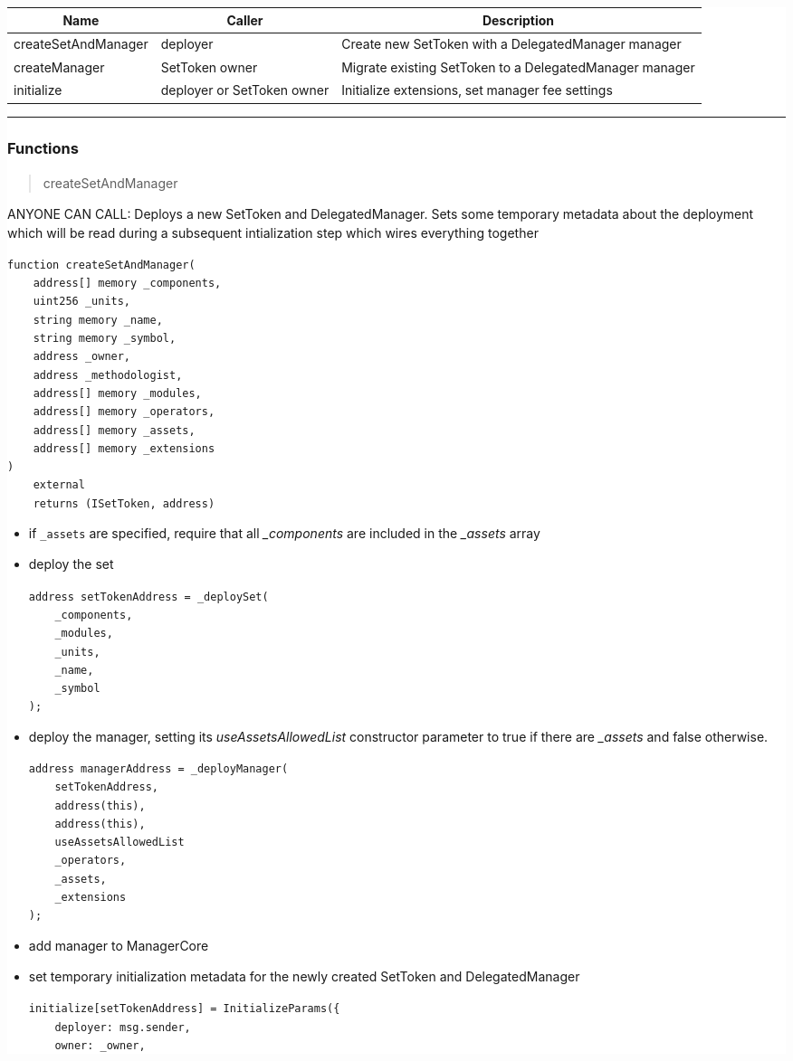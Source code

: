 | Name  | Caller  | Description 	|
|------	|------	|-------------	|
|createSetAndManager |deployer|Create new SetToken with a DelegatedManager manager|
|createManager | SetToken owner |Migrate existing SetToken to a DelegatedManager manager|
|initialize |deployer or SetToken owner |Initialize extensions, set manager fee settings|

----

### Functions

> createSetAndManager

ANYONE CAN CALL: Deploys a new SetToken and DelegatedManager. Sets some temporary metadata about
the deployment which will be read during a subsequent intialization step which wires everything
together

```solidity
function createSetAndManager(
    address[] memory _components,
    uint256 _units,
    string memory _name,
    string memory _symbol,
    address _owner,
    address _methodologist,
    address[] memory _modules,
    address[] memory _operators,
    address[] memory _assets,
    address[] memory _extensions
)
    external
    returns (ISetToken, address)
```

+ if `_assets` are specified, require that all *_components* are included in the *_assets* array

+ deploy the set
    ```solidity
    address setTokenAddress = _deploySet(
        _components,
        _modules,
        _units,
        _name,
        _symbol
    );
    ```
+ deploy the manager, setting its *useAssetsAllowedList* constructor parameter to true if there are *_assets* and false otherwise.
    ```solidity
    address managerAddress = _deployManager(
        setTokenAddress,
        address(this),
        address(this),
        useAssetsAllowedList
        _operators,
        _assets,
        _extensions
    );
    ```
+ add manager to ManagerCore
+ set temporary initialization metadata for the newly created SetToken and DelegatedManager
    ```solidity
    initialize[setTokenAddress] = InitializeParams({
        deployer: msg.sender,
        owner: _owner,